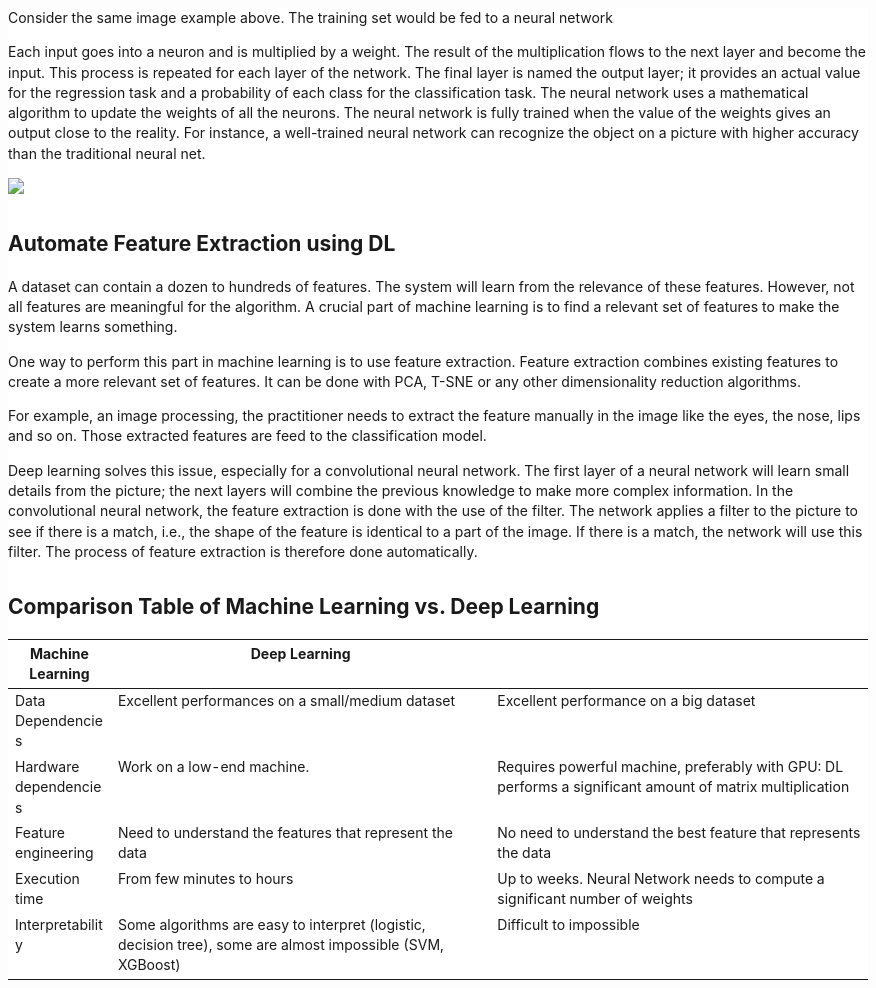 Consider the same image example above. The training set would be fed to
a neural network

Each input goes into a neuron and is multiplied by a weight. The result
of the multiplication flows to the next layer and become the input. This
process is repeated for each layer of the network. The final layer is
named the output layer; it provides an actual value for the regression
task and a probability of each class for the classification task. The
neural network uses a mathematical algorithm to update the weights of
all the neurons. The neural network is fully trained when the value of
the weights gives an output close to the reality. For instance, a
well-trained neural network can recognize the object on a picture with
higher accuracy than the traditional neural net.

![](/Users/Thomas/Dropbox/Learning/GitHub/project/thomaspernet/static/tensorflow/4_AI_ML_DL_v7_files/image002.png)

##  Automate Feature Extraction using DL

A dataset can contain a dozen to hundreds of features. The system will
learn from the relevance of these features. However, not all features
are meaningful for the algorithm. A crucial part of machine learning is
to find a relevant set of features to make the system learns something.

One way to perform this part in machine learning is to use feature
extraction. Feature extraction combines existing features to create a
more relevant set of features. It can be done with PCA, T-SNE or any
other dimensionality reduction algorithms.

For example, an image processing, the practitioner needs to extract the
feature manually in the image like the eyes, the nose, lips and so on.
Those extracted features are feed to the classification model.

Deep learning solves this issue, especially for a convolutional neural
network. The first layer of a neural network will learn small details
from the picture; the next layers will combine the previous knowledge to
make more complex information. In the convolutional neural network, the
feature extraction is done with the use of the filter. The network
applies a filter to the picture to see if there is a match, i.e., the
shape of the feature is identical to a part of the image. If there is a
match, the network will use this filter. The process of feature
extraction is therefore done automatically.

##  Comparison Table of Machine Learning vs. Deep Learning

| Machine Learning      | Deep Learning                                                                                              |                                                                                                           |
|-----------------------|------------------------------------------------------------------------------------------------------------|-----------------------------------------------------------------------------------------------------------|
| Data Dependencies     | Excellent performances on a small/medium dataset                                                           | Excellent performance on a big dataset                                                                    |
| Hardware dependencies | Work on a low-end machine.                                                                                 | Requires powerful machine, preferably with GPU: DL performs a significant amount of matrix multiplication |
| Feature engineering   | Need to understand the features that represent the data                                                    | No need to understand the best feature that represents the data                                           |
| Execution time        | From few minutes to hours                                                                                  | Up to weeks. Neural Network needs to compute a significant number of weights                              |
| Interpretability      | Some algorithms are easy to interpret (logistic, decision tree), some are almost impossible (SVM, XGBoost) | Difficult to impossible                                                                                   |
